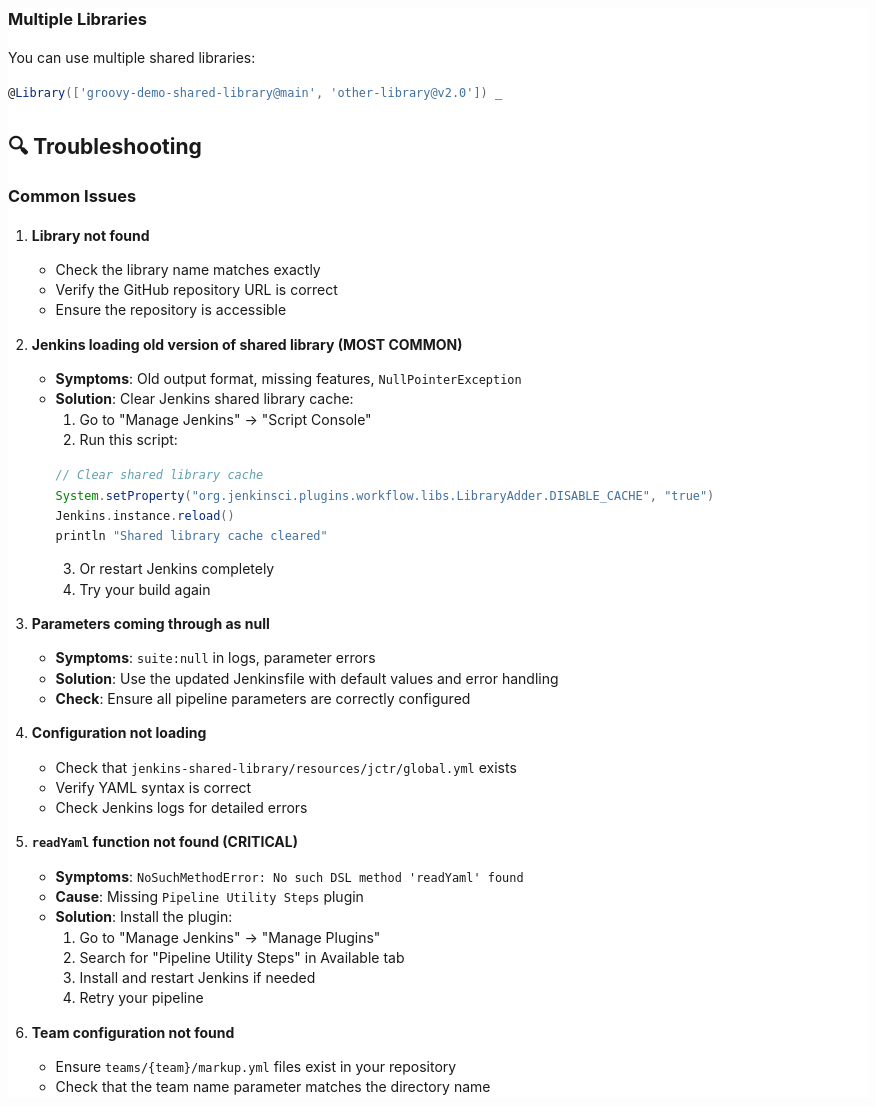 ### Multiple Libraries
You can use multiple shared libraries:

```groovy
@Library(['groovy-demo-shared-library@main', 'other-library@v2.0']) _
```

## 🔍 Troubleshooting

### Common Issues

1. **Library not found**
   - Check the library name matches exactly
   - Verify the GitHub repository URL is correct
   - Ensure the repository is accessible

2. **Jenkins loading old version of shared library (MOST COMMON)**
   - **Symptoms**: Old output format, missing features, `NullPointerException`
   - **Solution**: Clear Jenkins shared library cache:
     1. Go to "Manage Jenkins" → "Script Console"
     2. Run this script:
     ```groovy
     // Clear shared library cache
     System.setProperty("org.jenkinsci.plugins.workflow.libs.LibraryAdder.DISABLE_CACHE", "true")
     Jenkins.instance.reload()
     println "Shared library cache cleared"
     ```
     3. Or restart Jenkins completely
     4. Try your build again

3. **Parameters coming through as null**
   - **Symptoms**: `suite:null` in logs, parameter errors
   - **Solution**: Use the updated Jenkinsfile with default values and error handling
   - **Check**: Ensure all pipeline parameters are correctly configured

4. **Configuration not loading**
   - Check that `jenkins-shared-library/resources/jctr/global.yml` exists
   - Verify YAML syntax is correct
   - Check Jenkins logs for detailed errors

5. **`readYaml` function not found (CRITICAL)**
   - **Symptoms**: `NoSuchMethodError: No such DSL method 'readYaml' found`
   - **Cause**: Missing `Pipeline Utility Steps` plugin
   - **Solution**: Install the plugin:
     1. Go to "Manage Jenkins" → "Manage Plugins"
     2. Search for "Pipeline Utility Steps" in Available tab
     3. Install and restart Jenkins if needed
     4. Retry your pipeline

6. **Team configuration not found**
   - Ensure `teams/{team}/markup.yml` files exist in your repository
   - Check that the team name parameter matches the directory name
